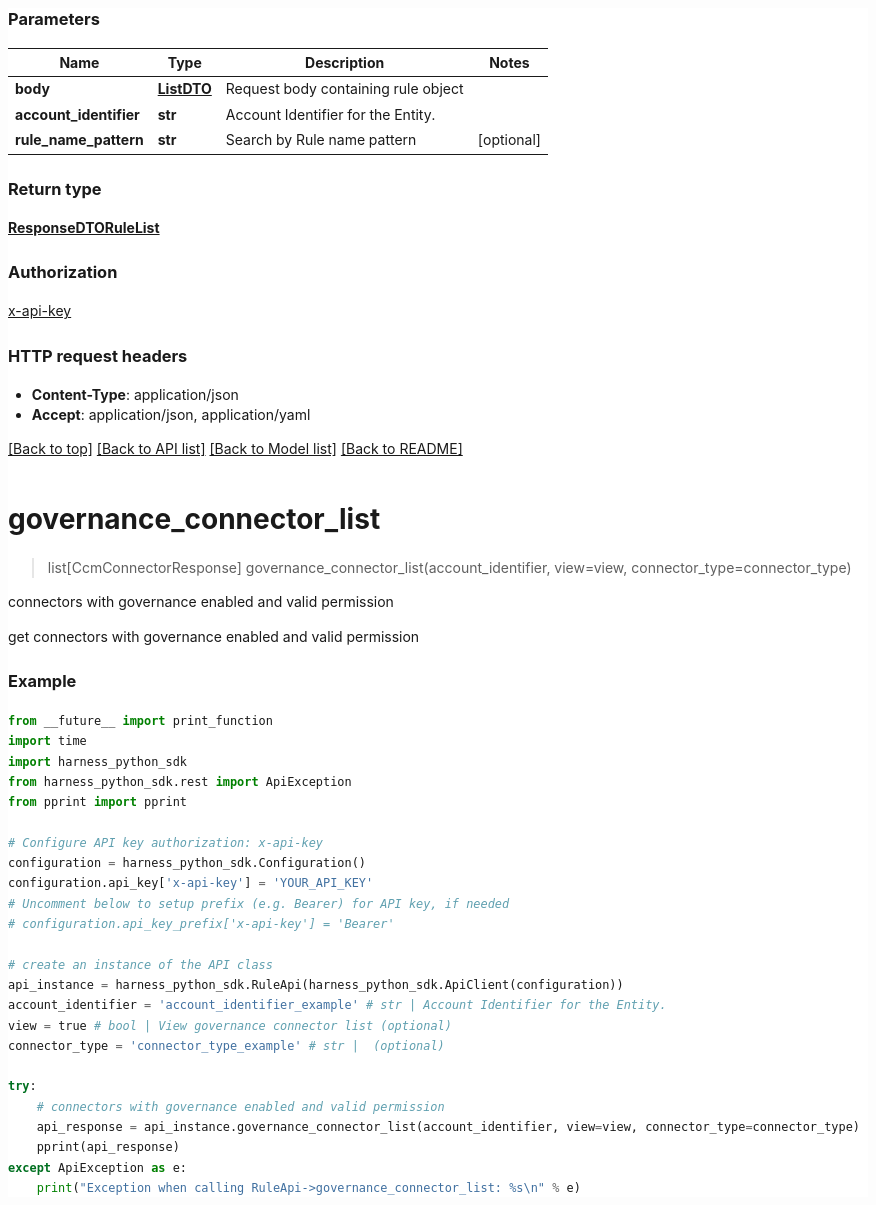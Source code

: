 ### Parameters

Name | Type | Description  | Notes
------------- | ------------- | ------------- | -------------
 **body** | [**ListDTO**](ListDTO.md)| Request body containing rule object | 
 **account_identifier** | **str**| Account Identifier for the Entity. | 
 **rule_name_pattern** | **str**| Search by Rule name pattern | [optional] 

### Return type

[**ResponseDTORuleList**](ResponseDTORuleList.md)

### Authorization

[x-api-key](../README.md#x-api-key)

### HTTP request headers

 - **Content-Type**: application/json
 - **Accept**: application/json, application/yaml

[[Back to top]](#) [[Back to API list]](../README.md#documentation-for-api-endpoints) [[Back to Model list]](../README.md#documentation-for-models) [[Back to README]](../README.md)

# **governance_connector_list**
> list[CcmConnectorResponse] governance_connector_list(account_identifier, view=view, connector_type=connector_type)

connectors with governance enabled and valid permission

get connectors with governance enabled and valid permission

### Example
```python
from __future__ import print_function
import time
import harness_python_sdk
from harness_python_sdk.rest import ApiException
from pprint import pprint

# Configure API key authorization: x-api-key
configuration = harness_python_sdk.Configuration()
configuration.api_key['x-api-key'] = 'YOUR_API_KEY'
# Uncomment below to setup prefix (e.g. Bearer) for API key, if needed
# configuration.api_key_prefix['x-api-key'] = 'Bearer'

# create an instance of the API class
api_instance = harness_python_sdk.RuleApi(harness_python_sdk.ApiClient(configuration))
account_identifier = 'account_identifier_example' # str | Account Identifier for the Entity.
view = true # bool | View governance connector list (optional)
connector_type = 'connector_type_example' # str |  (optional)

try:
    # connectors with governance enabled and valid permission
    api_response = api_instance.governance_connector_list(account_identifier, view=view, connector_type=connector_type)
    pprint(api_response)
except ApiException as e:
    print("Exception when calling RuleApi->governance_connector_list: %s\n" % e)
```
